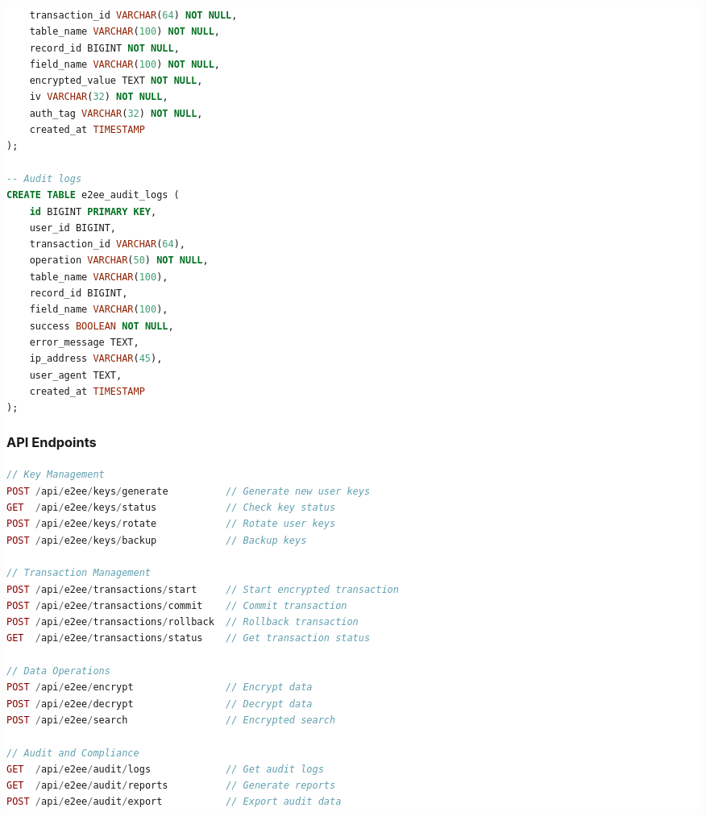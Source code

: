 ```sql
    transaction_id VARCHAR(64) NOT NULL,
    table_name VARCHAR(100) NOT NULL,
    record_id BIGINT NOT NULL,
    field_name VARCHAR(100) NOT NULL,
    encrypted_value TEXT NOT NULL,
    iv VARCHAR(32) NOT NULL,
    auth_tag VARCHAR(32) NOT NULL,
    created_at TIMESTAMP
);

-- Audit logs
CREATE TABLE e2ee_audit_logs (
    id BIGINT PRIMARY KEY,
    user_id BIGINT,
    transaction_id VARCHAR(64),
    operation VARCHAR(50) NOT NULL,
    table_name VARCHAR(100),
    record_id BIGINT,
    field_name VARCHAR(100),
    success BOOLEAN NOT NULL,
    error_message TEXT,
    ip_address VARCHAR(45),
    user_agent TEXT,
    created_at TIMESTAMP
);
```

### API Endpoints
```php
// Key Management
POST /api/e2ee/keys/generate          // Generate new user keys
GET  /api/e2ee/keys/status            // Check key status
POST /api/e2ee/keys/rotate            // Rotate user keys
POST /api/e2ee/keys/backup            // Backup keys

// Transaction Management
POST /api/e2ee/transactions/start     // Start encrypted transaction
POST /api/e2ee/transactions/commit    // Commit transaction
POST /api/e2ee/transactions/rollback  // Rollback transaction
GET  /api/e2ee/transactions/status    // Get transaction status

// Data Operations
POST /api/e2ee/encrypt                // Encrypt data
POST /api/e2ee/decrypt                // Decrypt data
POST /api/e2ee/search                 // Encrypted search

// Audit and Compliance
GET  /api/e2ee/audit/logs             // Get audit logs
GET  /api/e2ee/audit/reports          // Generate reports
POST /api/e2ee/audit/export           // Export audit data
```
